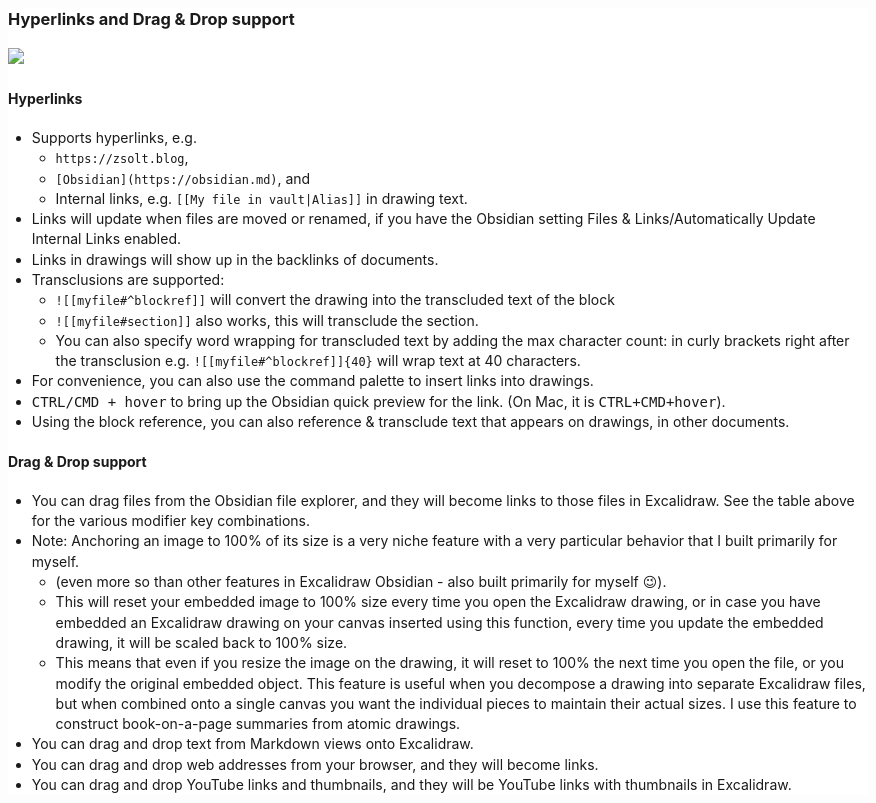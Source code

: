 ### Hyperlinks and Drag & Drop support

![](https://github.com/zsviczian/obsidian-excalidraw-plugin/blob/master/images/excalidraw-modifiers.png)

#### Hyperlinks

- Supports hyperlinks, e.g.
  - `https://zsolt.blog`,
  - `[Obsidian](https://obsidian.md)`, and
  - Internal links, e.g. `[[My file in vault|Alias]]` in drawing text.
- Links will update when files are moved or renamed, if you have the Obsidian
  setting Files & Links/Automatically Update Internal Links enabled.
- Links in drawings will show up in the backlinks of documents.
- Transclusions are supported:
  - `![[myfile#^blockref]]` will convert the drawing into the transcluded text
    of the block
  - `![[myfile#section]]` also works, this will transclude the section.
  - You can also specify word wrapping for transcluded text by adding the max
    character count: in curly brackets right after the transclusion e.g.
    `![[myfile#^blockref]]{40}` will wrap text at 40 characters.
- For convenience, you can also use the command palette to insert links into
  drawings.
- <kbd>CTRL/CMD + hover</kbd> to bring up the Obsidian quick preview for the
  link. (On Mac, it is <kbd>CTRL+CMD+hover</kbd>).
- Using the block reference, you can also reference & transclude text that
  appears on drawings, in other documents.

#### Drag & Drop support

- You can drag files from the Obsidian file explorer, and they will become links
  to those files in Excalidraw. See the table above for the various modifier key
  combinations.
- Note: Anchoring an image to 100% of its size is a very niche feature with a
  very particular behavior that I built primarily for myself.
  - (even more so than other features in Excalidraw Obsidian - also built
    primarily for myself 😉).
  - This will reset your embedded image to 100% size every time you open the
    Excalidraw drawing, or in case you have embedded an Excalidraw drawing on
    your canvas inserted using this function, every time you update the embedded
    drawing, it will be scaled back to 100% size.
  - This means that even if you resize the image on the drawing, it will reset
    to 100% the next time you open the file, or you modify the original embedded
    object. This feature is useful when you decompose a drawing into separate
    Excalidraw files, but when combined onto a single canvas you want the
    individual pieces to maintain their actual sizes. I use this feature to
    construct book-on-a-page summaries from atomic drawings.
- You can drag and drop text from Markdown views onto Excalidraw.
- You can drag and drop web addresses from your browser, and they will become
  links.
- You can drag and drop YouTube links and thumbnails, and they will be YouTube
  links with thumbnails in Excalidraw.
